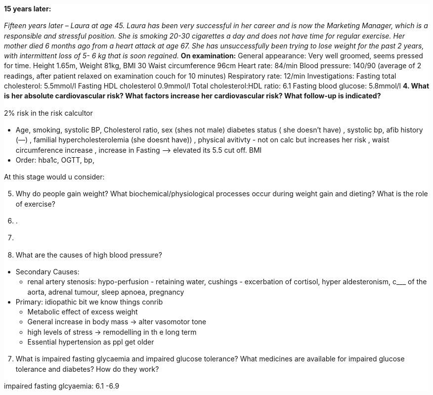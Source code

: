 **15 years later:** 

*Fifteen years later – Laura at age 45.
Laura has been very successful in her career and is now the Marketing Manager, which
is a responsible and stressful position. She is smoking 20-30 cigarettes a day and does
not have time for regular exercise. Her mother died 6 months ago from a heart attack
at age 67. She has unsuccessfully been trying to lose weight for the past 2 years, with
intermittent loss of 5- 6 kg that is soon regained.*
**On examination:**
General appearance: Very well groomed, seems pressed for time.
Height 1.65m, Weight 81kg, BMI 30
Waist circumference 96cm
Heart rate: 84/min
Blood pressure: 140/90 (average of 2 readings, after patient relaxed on
examination couch for 10 minutes)
Respiratory rate: 12/min
Investigations:
Fasting total cholesterol: 5.5mmol/l
Fasting HDL cholesterol 0.9mmol/l
Total cholesterol:HDL ratio: 6.1
Fasting blood glucose: 5.8mmol/l
**4. What is her absolute cardiovascular risk? What factors increase her cardiovascular risk? What follow-up is indicated?**

2% risk in the risk calcultor 

- Age, smoking, systolic BP,  Cholesterol ratio, sex (shes not male)  diabetes status ( she doesn’t have) , systolic bp,  afib history (—) , familial hypercholesterolemia (she doesnt have)) , physical avitivty - not on calc but increases her risk , waist circumference increase , increase in Fasting —> elevated its 5.5 cut off. BMI
- Order: hba1c, OGTT, bp,

At this stage would u consider: 

5. Why do people gain weight? What biochemical/physiological processes occur during weight gain and dieting? What is the role of exercise? 

1. . 
2. 

6. What are the causes of high blood pressure?

- Secondary Causes:
    - renal artery stenosis: hypo-perfusion - retaining water, cushings - excerbation of cortisol, hyper aldesteronism, c___ of the aorta, adrenal tumour, sleep apnoea, pregnancy
- Primary: idiopathic bit we know things conrib
    - Metabolic effect of excess weight
    - General increase in body mass → alter vasomotor tone
    - high levels of stress → remodelling in th e long term
    - Essential hypertension as ppl get older

7. What is impaired fasting glycaemia and impaired glucose tolerance? What
medicines are available for impaired glucose tolerance and diabetes? How do they
work?

impaired fasting glcyaemia: 6.1 -6.9 
